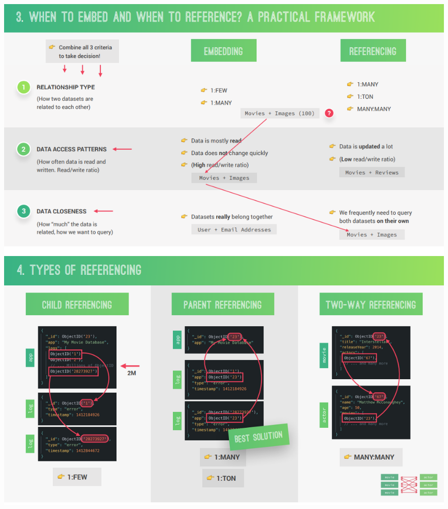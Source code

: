 ![Untitled](Node%20JS%203354e62e7a9547ba8d6d2e3405225515/Untitled%2047.png)

![Untitled](Node%20JS%203354e62e7a9547ba8d6d2e3405225515/Untitled%2048.png)

